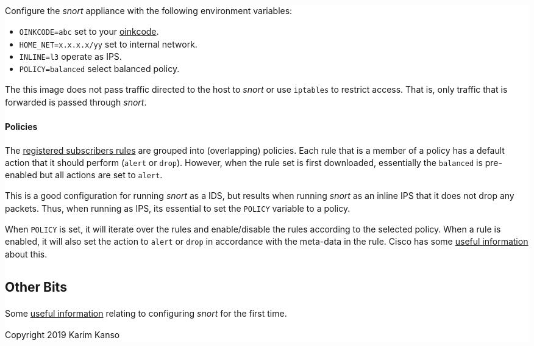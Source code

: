 Configure the *snort* appliance with the following environment
variables:

* `OINKCODE=abc` set to your [oinkcode][snort-oink].
* `HOME_NET=x.x.x.x/yy` set to internal network.
* `INLINE=l3` operate as IPS.
* `POLICY=balanced` select balanced policy.

The this image does not pass traffic directed to the host to *snort*
or use `iptables` to restrict access. That is, only traffic that is
forwarded is passed through *snort*.

#### Policies

The [registered subscribers rules][snort-rule-download] are grouped
into (overlapping) policies. Each rule that is a member of a policy
has a default action that it should perform (`alert` or
`drop`). However, when the rule set is first downloaded, essentially
the `balanced` is pre-enabled but all actions are set to `alert`.

This is a good configuration for running *snort* as a IDS, but results
when running *snort* as an inline IPS that it does not drop any
packets. Thus, when running as IPS, its essential to set the `POLICY`
variable to a policy.

When `POLICY` is set, it will iterate over the rules and
enable/disable the rules according to the selected policy. When a rule
is enabled, it will also set the action to `alert` or `drop` in
accordance with the meta-data in the rule. Cisco has some [useful
information][cisco-rules] about this.

## Other Bits

Some [useful information][ids] relating to configuring *snort* for the
first time.

Copyright 2019 Karim Kanso

[ids]: https://www.securityarchitecture.com/learning/intrusion-detection-systems-learning-with-snort/configuring-snort-on-linux/ "SecurityArchitecture.com: Configuring Snort on Linux"
[ips-afpacket]: http://sublimerobots.com/2016/02/snort-ips-inline-mode-on-ubuntu/ "SublimeRobots.com: Snort IPS Inline Mode on Ubuntu"
[ips-nfq]: http://sublimerobots.com/2017/06/snort-ips-with-nfq-routing-on-ubuntu/ "SublimeRobots.com: Snort IPS With NFQ (nfqueue) Routing on Ubuntu"
[snort-rules]: https://www.snort.org/faq/why-are-rules-commented-out-by-default "Snort.org: Why are rules commented out by default?"
[cisco-rules]: https://www.cisco.com/c/en/us/support/docs/security/firesight-management-center/117891-config-firewall-00.html "Cisco.com: Determination of the default state for a Sourcefire provided rule in an intrusion policy"
[snort-rule-download]: https://www.snort.org/downloads/#rule-downloads "Snort.org: Snort Rules and IDS Software Download"
[snort-oink]: https://www.snort.org/oinkcodes "Snort.org: Oinkcodes"
[docker-mirror]: https://stackoverflow.com/a/38747127/5660642 "StackOverflow.com: Docker - traffic mirroring"
[u2text]: https://github.com/kazkansouh/u2text "GitHub.com: Parser for Unifed2 log files in Go"
[appliance-file]: https://github.com/kazkansouh/gns3-snort/blob/master/snort.gns3a "GNS3 Appliance File"
